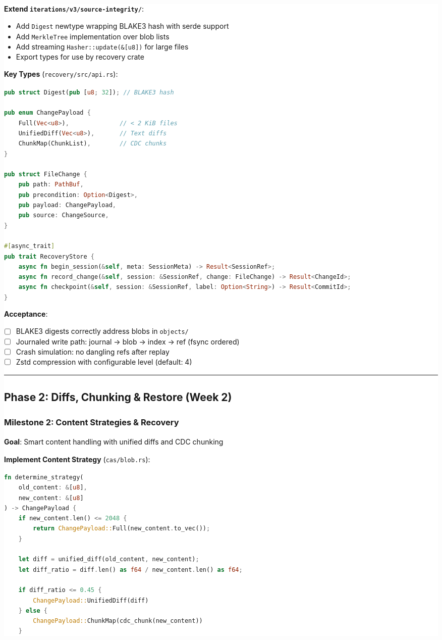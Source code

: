 **Extend `iterations/v3/source-integrity/`**:

- Add `Digest` newtype wrapping BLAKE3 hash with serde support
- Add `MerkleTree` implementation over blob lists
- Add streaming `Hasher::update(&[u8])` for large files
- Export types for use by recovery crate

**Key Types** (`recovery/src/api.rs`):

```rust
pub struct Digest(pub [u8; 32]); // BLAKE3 hash

pub enum ChangePayload {
    Full(Vec<u8>),              // < 2 KiB files
    UnifiedDiff(Vec<u8>),       // Text diffs
    ChunkMap(ChunkList),        // CDC chunks
}

pub struct FileChange {
    pub path: PathBuf,
    pub precondition: Option<Digest>,
    pub payload: ChangePayload,
    pub source: ChangeSource,
}

#[async_trait]
pub trait RecoveryStore {
    async fn begin_session(&self, meta: SessionMeta) -> Result<SessionRef>;
    async fn record_change(&self, session: &SessionRef, change: FileChange) -> Result<ChangeId>;
    async fn checkpoint(&self, session: &SessionRef, label: Option<String>) -> Result<CommitId>;
}
```

**Acceptance**:

- [ ] BLAKE3 digests correctly address blobs in `objects/`
- [ ] Journaled write path: journal → blob → index → ref (fsync ordered)
- [ ] Crash simulation: no dangling refs after replay
- [ ] Zstd compression with configurable level (default: 4)

---

## Phase 2: Diffs, Chunking & Restore (Week 2)

### Milestone 2: Content Strategies & Recovery

**Goal**: Smart content handling with unified diffs and CDC chunking

**Implement Content Strategy** (`cas/blob.rs`):

```rust
fn determine_strategy(
    old_content: &[u8],
    new_content: &[u8]
) -> ChangePayload {
    if new_content.len() <= 2048 {
        return ChangePayload::Full(new_content.to_vec());
    }
    
    let diff = unified_diff(old_content, new_content);
    let diff_ratio = diff.len() as f64 / new_content.len() as f64;
    
    if diff_ratio <= 0.45 {
        ChangePayload::UnifiedDiff(diff)
    } else {
        ChangePayload::ChunkMap(cdc_chunk(new_content))
    }
```